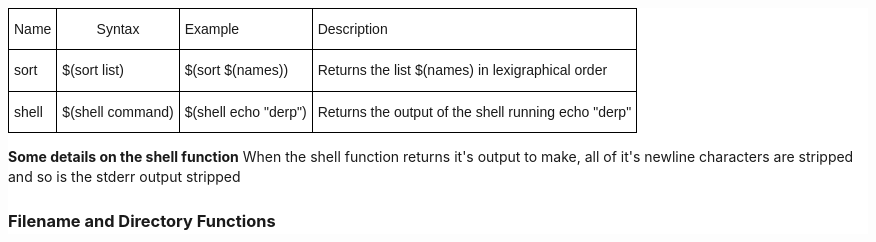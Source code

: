 <table style="border-collapse:collapse;border-spacing:0" class="tg"><thead><tr><th style="border-color:black;border-style:solid;border-width:1px;font-family:Arial, sans-serif;font-size:14px;font-weight:normal;overflow:hidden;padding:10px 5px;text-align:center;vertical-align:top;word-break:normal">Name</th><th style="border-color:black;border-style:solid;border-width:1px;font-family:Arial, sans-serif;font-size:14px;font-weight:normal;overflow:hidden;padding:10px 5px;text-align:center;vertical-align:top;word-break:normal">Syntax</th><th style="border-color:black;border-style:solid;border-width:1px;font-family:Arial, sans-serif;font-size:14px;font-weight:normal;overflow:hidden;padding:10px 5px;text-align:left;vertical-align:top;word-break:normal">Example</th><th style="border-color:black;border-style:solid;border-width:1px;font-family:Arial, sans-serif;font-size:14px;font-weight:normal;overflow:hidden;padding:10px 5px;text-align:left;vertical-align:top;word-break:normal">Description</th></tr></thead><tbody><tr><td style="border-color:black;border-style:solid;border-width:1px;font-family:Arial, sans-serif;font-size:14px;overflow:hidden;padding:10px 5px;text-align:left;vertical-align:top;word-break:normal">sort</td><td style="border-color:black;border-style:solid;border-width:1px;font-family:Arial, sans-serif;font-size:14px;overflow:hidden;padding:10px 5px;text-align:left;vertical-align:top;word-break:normal">$(sort list)</td><td style="border-color:black;border-style:solid;border-width:1px;font-family:Arial, sans-serif;font-size:14px;overflow:hidden;padding:10px 5px;text-align:left;vertical-align:top;word-break:normal">$(sort $(names))</td><td style="border-color:black;border-style:solid;border-width:1px;font-family:Arial, sans-serif;font-size:14px;overflow:hidden;padding:10px 5px;text-align:left;vertical-align:top;word-break:normal">Returns the list $(names) in lexigraphical order</td></tr><tr><td style="border-color:black;border-style:solid;border-width:1px;font-family:Arial, sans-serif;font-size:14px;overflow:hidden;padding:10px 5px;text-align:left;vertical-align:top;word-break:normal">shell</td><td style="border-color:black;border-style:solid;border-width:1px;font-family:Arial, sans-serif;font-size:14px;overflow:hidden;padding:10px 5px;text-align:left;vertical-align:top;word-break:normal">$(shell command)</td><td style="border-color:black;border-style:solid;border-width:1px;font-family:Arial, sans-serif;font-size:14px;overflow:hidden;padding:10px 5px;text-align:left;vertical-align:top;word-break:normal">$(shell echo "derp")</td><td style="border-color:black;border-style:solid;border-width:1px;font-family:Arial, sans-serif;font-size:14px;overflow:hidden;padding:10px 5px;text-align:left;vertical-align:top;word-break:normal">Returns the output of the shell running echo "derp"</td></tr></tbody></table>

**Some details on the shell function**
When the shell function returns it's output to make, all of it's newline characters are stripped and so is the stderr output stripped

### Filename and Directory Functions